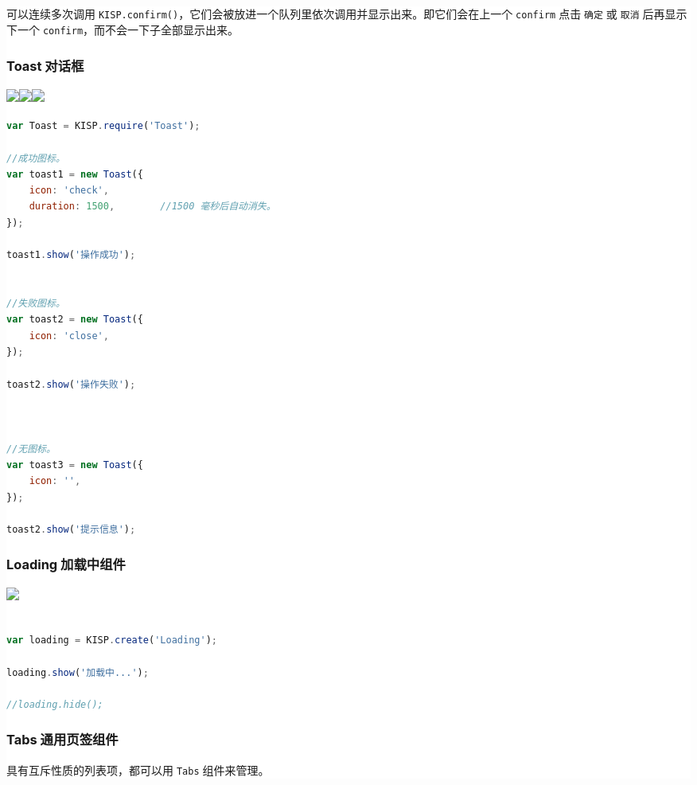 可以连续多次调用 `KISP.confirm()`，它们会被放进一个队列里依次调用并显示出来。即它们会在上一个 `confirm` 点击 `确定` 或 `取消` 后再显示下一个 `confirm`，而不会一下子全部显示出来。

### Toast 对话框

![](http://www.definejs.com/data/upload/paste/2019-09-04/111033-FFA9.png)![](http://www.definejs.com/data/upload/paste/2019-09-04/111119-9C33.png)![](http://www.definejs.com/data/upload/paste/2019-09-04/111710-3FAC.png)

``` js
var Toast = KISP.require('Toast');

//成功图标。
var toast1 = new Toast({
    icon: 'check',
    duration: 1500,        //1500 毫秒后自动消失。
});

toast1.show('操作成功');


//失败图标。
var toast2 = new Toast({
    icon: 'close',
});

toast2.show('操作失败');



//无图标。
var toast3 = new Toast({
    icon: '',
});

toast2.show('提示信息');
```



### Loading 加载中组件
![](http://www.definejs.com/data/upload/paste/2019-09-05/094351-A8F3.png)

``` js

var loading = KISP.create('Loading');

loading.show('加载中...');

//loading.hide();

```

### Tabs 通用页签组件
具有互斥性质的列表项，都可以用 `Tabs` 组件来管理。
